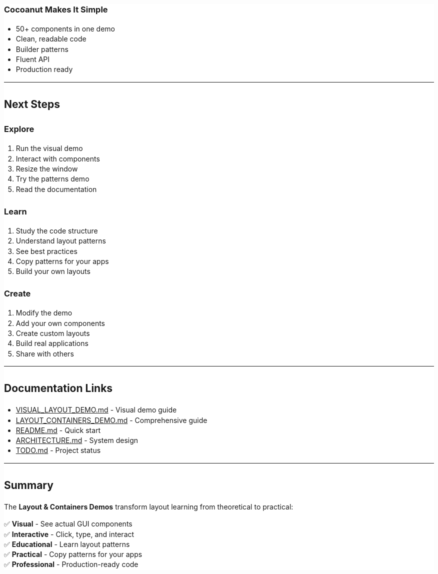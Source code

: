 ### Cocoanut Makes It Simple
- 50+ components in one demo
- Clean, readable code
- Builder patterns
- Fluent API
- Production ready

---

## Next Steps

### Explore
1. Run the visual demo
2. Interact with components
3. Resize the window
4. Try the patterns demo
5. Read the documentation

### Learn
1. Study the code structure
2. Understand layout patterns
3. See best practices
4. Copy patterns for your apps
5. Build your own layouts

### Create
1. Modify the demo
2. Add your own components
3. Create custom layouts
4. Build real applications
5. Share with others

---

## Documentation Links

- [VISUAL_LAYOUT_DEMO.md](docs/VISUAL_LAYOUT_DEMO.md) - Visual demo guide
- [LAYOUT_CONTAINERS_DEMO.md](docs/LAYOUT_CONTAINERS_DEMO.md) - Comprehensive guide
- [README.md](README.md) - Quick start
- [ARCHITECTURE.md](ARCHITECTURE.md) - System design
- [TODO.md](TODO.md) - Project status

---

## Summary

The **Layout & Containers Demos** transform layout learning from theoretical to practical:

✅ **Visual** - See actual GUI components  
✅ **Interactive** - Click, type, and interact  
✅ **Educational** - Learn layout patterns  
✅ **Practical** - Copy patterns for your apps  
✅ **Professional** - Production-ready code  
